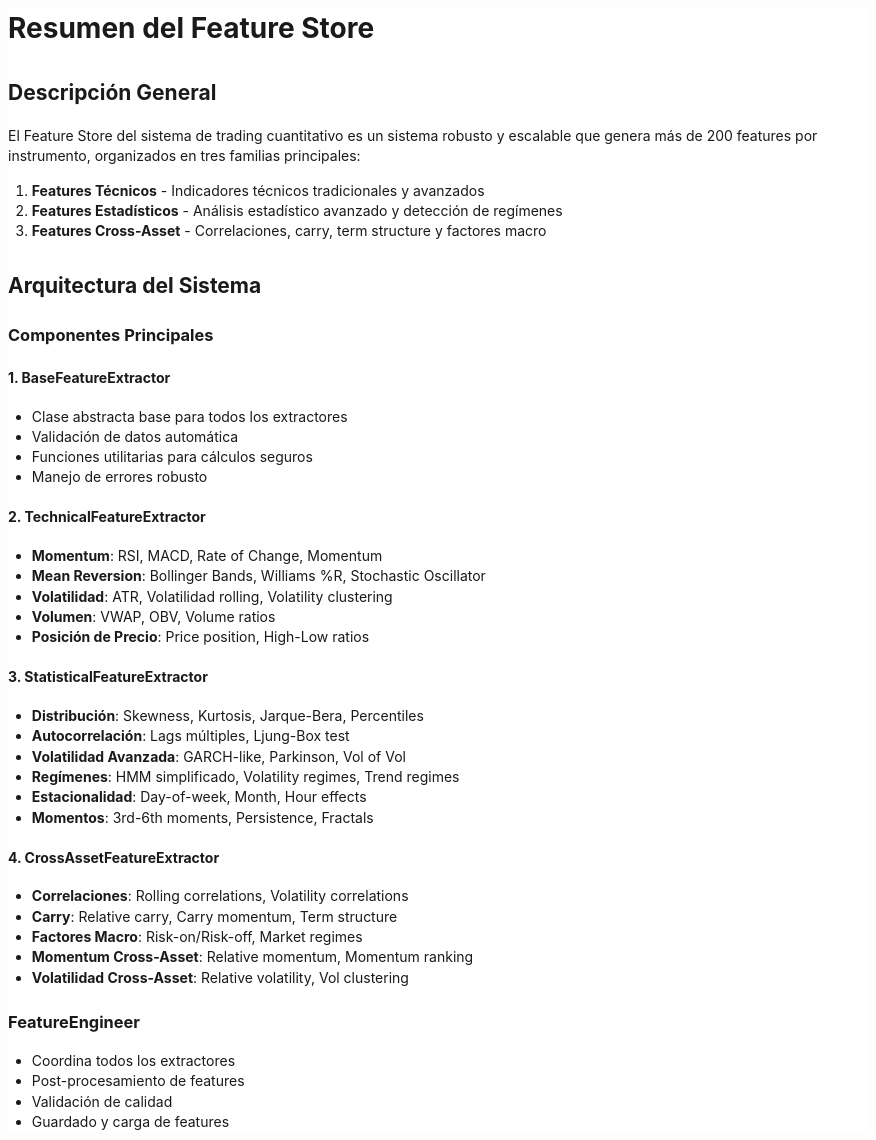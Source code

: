 # Resumen del Feature Store

## Descripción General

El Feature Store del sistema de trading cuantitativo es un sistema robusto y escalable que genera más de 200 features por instrumento, organizados en tres familias principales:

1. **Features Técnicos** - Indicadores técnicos tradicionales y avanzados
2. **Features Estadísticos** - Análisis estadístico avanzado y detección de regímenes
3. **Features Cross-Asset** - Correlaciones, carry, term structure y factores macro

## Arquitectura del Sistema

### Componentes Principales

#### 1. BaseFeatureExtractor
- Clase abstracta base para todos los extractores
- Validación de datos automática
- Funciones utilitarias para cálculos seguros
- Manejo de errores robusto

#### 2. TechnicalFeatureExtractor
- **Momentum**: RSI, MACD, Rate of Change, Momentum
- **Mean Reversion**: Bollinger Bands, Williams %R, Stochastic Oscillator
- **Volatilidad**: ATR, Volatilidad rolling, Volatility clustering
- **Volumen**: VWAP, OBV, Volume ratios
- **Posición de Precio**: Price position, High-Low ratios

#### 3. StatisticalFeatureExtractor
- **Distribución**: Skewness, Kurtosis, Jarque-Bera, Percentiles
- **Autocorrelación**: Lags múltiples, Ljung-Box test
- **Volatilidad Avanzada**: GARCH-like, Parkinson, Vol of Vol
- **Regímenes**: HMM simplificado, Volatility regimes, Trend regimes
- **Estacionalidad**: Day-of-week, Month, Hour effects
- **Momentos**: 3rd-6th moments, Persistence, Fractals

#### 4. CrossAssetFeatureExtractor
- **Correlaciones**: Rolling correlations, Volatility correlations
- **Carry**: Relative carry, Carry momentum, Term structure
- **Factores Macro**: Risk-on/Risk-off, Market regimes
- **Momentum Cross-Asset**: Relative momentum, Momentum ranking
- **Volatilidad Cross-Asset**: Relative volatility, Vol clustering

### FeatureEngineer
- Coordina todos los extractores
- Post-procesamiento de features
- Validación de calidad
- Guardado y carga de features
